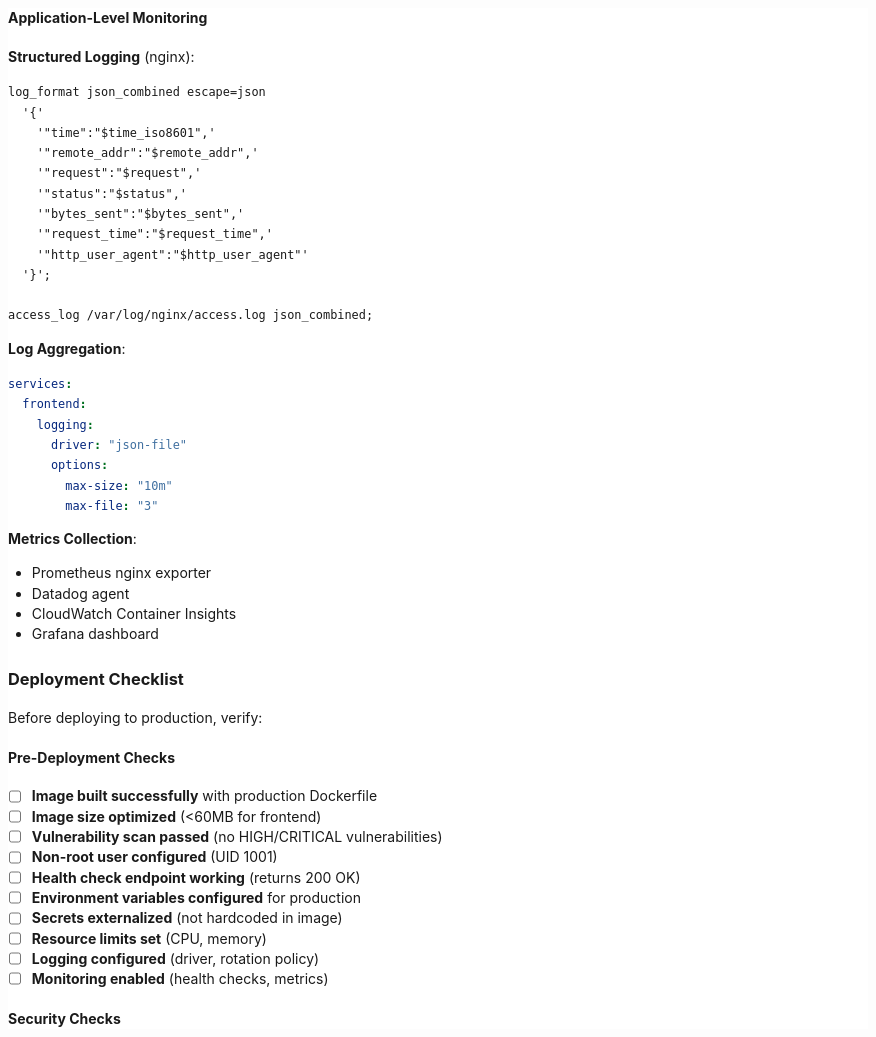 #### Application-Level Monitoring

**Structured Logging** (nginx):
```nginx
log_format json_combined escape=json
  '{'
    '"time":"$time_iso8601",'
    '"remote_addr":"$remote_addr",'
    '"request":"$request",'
    '"status":"$status",'
    '"bytes_sent":"$bytes_sent",'
    '"request_time":"$request_time",'
    '"http_user_agent":"$http_user_agent"'
  '}';

access_log /var/log/nginx/access.log json_combined;
```

**Log Aggregation**:
```yaml
services:
  frontend:
    logging:
      driver: "json-file"
      options:
        max-size: "10m"
        max-file: "3"
```

**Metrics Collection**:
- Prometheus nginx exporter
- Datadog agent
- CloudWatch Container Insights
- Grafana dashboard

### Deployment Checklist

Before deploying to production, verify:

#### Pre-Deployment Checks

- [ ] **Image built successfully** with production Dockerfile
- [ ] **Image size optimized** (<60MB for frontend)
- [ ] **Vulnerability scan passed** (no HIGH/CRITICAL vulnerabilities)
- [ ] **Non-root user configured** (UID 1001)
- [ ] **Health check endpoint working** (returns 200 OK)
- [ ] **Environment variables configured** for production
- [ ] **Secrets externalized** (not hardcoded in image)
- [ ] **Resource limits set** (CPU, memory)
- [ ] **Logging configured** (driver, rotation policy)
- [ ] **Monitoring enabled** (health checks, metrics)

#### Security Checks
